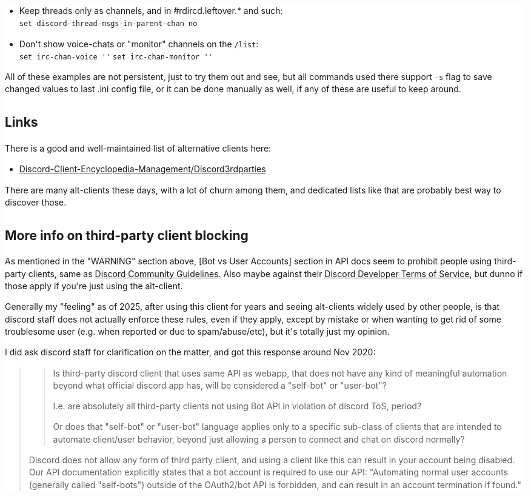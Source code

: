 - Keep threads only as channels, and in #rdircd.leftover.\* and such:\
    `set discord-thread-msgs-in-parent-chan no`

- Don't show voice-chats or "monitor" channels on the `/list`:\
    `set irc-chan-voice ''` `set irc-chan-monitor ''`

All of these examples are not persistent, just to try them out and see, but all
commands used there support `-s` flag to save changed values to last .ini config
file, or it can be done manually as well, if any of these are useful to keep around.


<a name=hdr-links></a>
## Links

There is a good and well-maintained list of alternative clients here:

- [Discord-Client-Encyclopedia-Management/Discord3rdparties]

There are many alt-clients these days, with a lot of churn among them,
and dedicated lists like that are probably best way to discover those.

[Discord-Client-Encyclopedia-Management/Discord3rdparties]:
  https://github.com/Discord-Client-Encyclopedia-Management/Discord3rdparties


<a name=hdr-more_info_on_third-party_client_blocking></a>
## More info on third-party client blocking

As mentioned in the "WARNING" section above, [Bot vs User Accounts]
section in API docs seem to prohibit people using third-party clients,
same as [Discord Community Guidelines].
Also maybe against their [Discord Developer Terms of Service],
but dunno if those apply if you're just using the alt-client.

[Discord Community Guidelines]: https://discord.com/guidelines
[Discord Developer Terms of Service]:
  https://discord.com/developers/docs/policies-and-agreements/developer-terms-of-service

Generally my "feeling" as of 2025, after using this client for years and seeing
alt-clients widely used by other people, is that discord staff does not actually
enforce these rules, even if they apply, except by mistake or when wanting to get
rid of some troublesome user (e.g. when reported or due to spam/abuse/etc),
but it's totally just my opinion.

I did ask discord staff for clarification on the matter,
and got this response around Nov 2020:

> > Is third-party discord client that uses same API as webapp, that does not
> > have any kind of meaningful automation beyond what official discord app has,
> > will be considered a "self-bot" or "user-bot"?
> >
> > I.e. are absolutely all third-party clients not using Bot API in violation
> > of discord ToS, period?
> >
> > Or does that "self-bot" or "user-bot" language applies only to a specific
> > sub-class of clients that are intended to automate client/user behavior,
> > beyond just allowing a person to connect and chat on discord normally?
>
> Discord does not allow any form of third party client, and using a client like
> this can result in your account being disabled. Our API documentation
> explicitly states that a bot account is required to use our API: "Automating
> normal user accounts (generally called "self-bots") outside of the OAuth2/bot
> API is forbidden, and can result in an account termination if found."


[WARNING]: #hdr-warning
[Systemd integration]: #hdr-systemd_integration
[People's names on discord]: #hdr-people_s_names_on_discord
[Local name aliases]: #hdr-local_name_aliases
[Auto-joining channels]: #hdr-auto-joining_channels
[Channel history]: #hdr-channel_history
[Lookup discord IDs]: #hdr-lookup_discord_ids
[Channel name disambiguation]: #hdr-channel_name_disambiguation
[Voice chat activity notifications]: #hdr-voice_chat_activity_notifications
[Cut down on various common noise]: #hdr-cut_down_on_various_common_noise
[Links]: #hdr-links
[Discord]: https://discord.gg/
[IRC]: https://en.wikipedia.org/wiki/Internet_Relay_Chat
[#rdircd at libera.chat]: https://web.libera.chat/?channels=#rdircd
[bitlbee-discord]: https://github.com/sm00th/bitlbee-discord
[Harmony]: https://github.com/nickolas360/harmony
[note on captchas below]: #hdr-captcha-solving_is_required_to_login_for.ls9P
[Slash commands]: https://discord.com/developers/docs/interactions/slash-commands
[python-systemd]: https://github.com/systemd/python-systemd
[scrypt module]: https://github.com/holgern/py-scrypt/
[hashlib.scrypt]: https://docs.python.org/3/library/hashlib.html#hashlib.scrypt
[Dockerfile]: Dockerfile
[docker-compose.yml]: docker-compose.yml
[README.docker-permissions.md]: README.docker-permissions.md
[pipx]: https://pypa.github.io/pipx/
[rdircd.service]: rdircd.service
[rdircd.defaults.ini]: rdircd.defaults.ini
[systemd]: https://systemd.io/
[File Descriptor Store]: https://systemd.io/FILE_DESCRIPTOR_STORE/
[local renames]: #hdr-local_name_aliases
[various discord names]: #hdr-people_s_names_on_discord
[edited using sed-replacement command]: #hdr-quick_edits_deletes_for_just-sent_messages
["quick edits/deletes"]: #hdr-quick_edits_deletes_for_just-sent_messages
[explained below somewhere]: #hdr-silent_messages_and_other_such_flags
[section about this filtering]: #hdr-custom_filtering_for_all_received_messages
[more examples of such stuff under tips-and-tricks]: #hdr-cut_down_on_various_common_noise
[shell-like globs]: https://docs.python.org/3/library/fnmatch.html
[python regexps]: https://docs.python.org/3/library/re.html
["./rdircd --conf-dump-defaults" output]: rdircd.defaults.ini
[see --conf-dump-defaults output]: rdircd.defaults.ini
[IRC bouncer]: https://ircv3.net/software/clients#bouncers
[ZNC]: https://znc.in/
[Quassel]: https://www.quassel-irc.org/
[The Lounge]: https://thelounge.chat/
[Discord user mentions]: #hdr-discord_user_mentions_and_emojis
[--conf-dump-defaults]: rdircd.defaults.ini
[sed]: https://en.wikipedia.org/wiki/Sed
[python re.sub()]: https://docs.python.org/3/library/re.html#re.sub
[PCRE-like]: https://en.wikipedia.org/wiki/Perl_Compatible_Regular_Expressions
[re.sub()]: https://docs.python.org/3/library/re.html#re.sub
[last example on regex101.com]: https://regex101.com/r/VMvyfS/2
[here's a link to nice tutorial on those]: https://github.com/ziishaned/learn-regex
[python re syntax]: https://docs.python.org/3/howto/regex.html
["token bucket algorithm"]: https://en.wikipedia.org/wiki/Token_bucket
[monitor/leftover channels]: #hdr-rdircd.monitor_and_rdircd.leftover_channels
[auto-joining channels]: #hdr-auto-joining_channels
[IRCv3 typing notifications]: https://ircv3.net/specs/client-tags/typing
[issue-1]: https://github.com/mk-fg/reliable-discord-client-irc-daemon/issues/1
[third-party discord clients]: #hdr-links
[section about send/recv replacements]: #hdr-custom_replacements_blocks_in_incoming_o.KGob
[BetterDiscord]: https://github.com/BetterDiscord/BetterDiscord
[discord tos violation warning]: discord-tos-violation-warning.jpg
[issue-18]: https://github.com/mk-fg/reliable-discord-client-irc-daemon/issues/18
[Cordless]: https://github.com/Bios-Marcel/cordless
[Ripcord]: https://cancel.fm/ripcord/
[Discord API docs]: https://discord.com/developers/docs/reference
[discord/discord-api-spec repo]: https://github.com/discord/discord-api-spec/
[Change Log page of the API docs]: https://discord.com/developers/docs/change-log
[discord-userdoccers on github]: https://github.com/discord-userdoccers/discord-userdoccers
[litecord]: https://gitlab.com/litecord/litecord
[Abaddon]: https://github.com/uowuo/abaddon
[message formatting tag]: https://discord.com/developers/docs/reference#message-formatting
[rdircd.unicode-emojis.txt.gz]: rdircd.unicode-emojis.txt.gz
[extract-unicode-emojis-from-js.py script]: extract-unicode-emojis-from-js.py
[gw-ws-har-decode.py]: gw-ws-har-decode.py